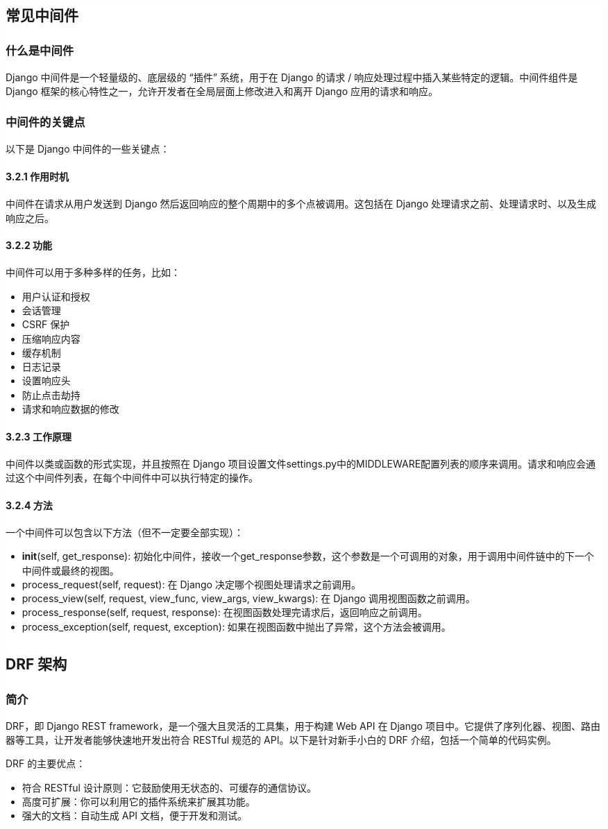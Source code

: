 ## 常见中间件

### 什么是中间件

Django 中间件是一个轻量级的、底层级的 “插件” 系统，用于在 Django 的请求 / 响应处理过程中插入某些特定的逻辑。中间件组件是 Django 框架的核心特性之一，允许开发者在全局层面上修改进入和离开 Django 应用的请求和响应。

### 中间件的关键点

以下是 Django 中间件的一些关键点：

#### 3.2.1 作用时机

中间件在请求从用户发送到 Django 然后返回响应的整个周期中的多个点被调用。这包括在 Django 处理请求之前、处理请求时、以及生成响应之后。

#### 3.2.2 功能

中间件可以用于多种多样的任务，比如：

- 用户认证和授权
- 会话管理
- CSRF 保护
- 压缩响应内容
- 缓存机制
- 日志记录
- 设置响应头
- 防止点击劫持
- 请求和响应数据的修改

#### 3.2.3 工作原理

中间件以类或函数的形式实现，并且按照在 Django 项目设置文件settings.py中的MIDDLEWARE配置列表的顺序来调用。请求和响应会通过这个中间件列表，在每个中间件中可以执行特定的操作。

#### 3.2.4 方法

一个中间件可以包含以下方法（但不一定要全部实现）：

- __init__(self, get_response): 初始化中间件，接收一个get_response参数，这个参数是一个可调用的对象，用于调用中间件链中的下一个中间件或最终的视图。
- process_request(self, request): 在 Django 决定哪个视图处理请求之前调用。
- process_view(self, request, view_func, view_args, view_kwargs): 在 Django 调用视图函数之前调用。
- process_response(self, request, response): 在视图函数处理完请求后，返回响应之前调用。
- process_exception(self, request, exception): 如果在视图函数中抛出了异常，这个方法会被调用。

## DRF 架构

### 简介

DRF，即 Django REST framework，是一个强大且灵活的工具集，用于构建 Web API 在 Django 项目中。它提供了序列化器、视图、路由器等工具，让开发者能够快速地开发出符合 RESTful 规范的 API。以下是针对新手小白的 DRF 介绍，包括一个简单的代码实例。

DRF 的主要优点：

- 符合 RESTful 设计原则：它鼓励使用无状态的、可缓存的通信协议。
- 高度可扩展：你可以利用它的插件系统来扩展其功能。
- 强大的文档：自动生成 API 文档，便于开发和测试。
